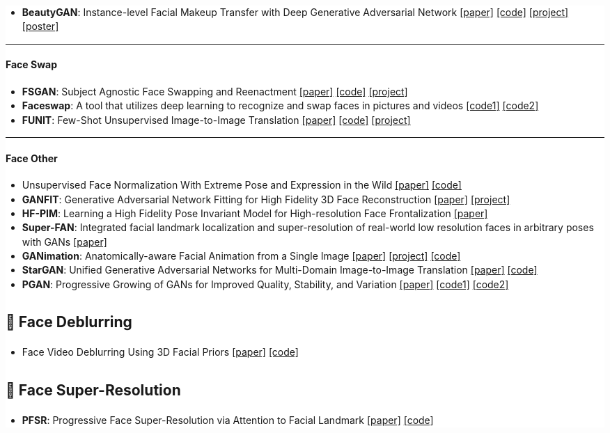 - **BeautyGAN**: Instance-level Facial Makeup Transfer with Deep Generative Adversarial Network [[paper]](http://liusi-group.com/pdf/BeautyGAN-camera-ready_2.pdf "Multimedia Conference, ACM2018") [[code]](https://github.com/Honlan/BeautyGAN "TensorFlow") [[project]](http://liusi-group.com/projects/BeautyGAN) [[poster]](http://liusi-group.com/pdf/BeautyGAN-camera-ready_2_poster.pdf)
---
#### Face Swap
- **FSGAN**: Subject Agnostic Face Swapping and Reenactment [[paper]](https://arxiv.org/abs/1908.05932 "ICCV2019") [[code]](https://github.com/YuvalNirkin) [[project]](https://nirkin.com/fsgan/)
- **Faceswap**: A tool that utilizes deep learning to recognize and swap faces in pictures and videos [[code1]](https://github.com/deepfakes/faceswap "TensorFlow") [[code2]](https://github.com/iperov/DeepFaceLab "TensorFlow/Keras")
- **FUNIT**: Few-Shot Unsupervised Image-to-Image Translation  [[paper]](https://arxiv.org/abs/1905.01723 "arXiv2019") [[code]](https://github.com/NVlabs/FUNIT "PyTorch") [[project]](https://nvlabs.github.io/FUNIT/)
---
#### Face Other
- Unsupervised Face Normalization With Extreme Pose and Expression in the Wild [[paper]](http://openaccess.thecvf.com/content_CVPR_2019/papers/Qian_Unsupervised_Face_Normalization_With_Extreme_Pose_and_Expression_in_the_CVPR_2019_paper.pdf "CVPR2019") [[code]](https://github.com/mx54039q/fnm "TensorFlow")
- **GANFIT**: Generative Adversarial Network Fitting for High Fidelity 3D Face Reconstruction [[paper]](http://openaccess.thecvf.com/content_CVPR_2019/papers/Gecer_GANFIT_Generative_Adversarial_Network_Fitting_for_High_Fidelity_3D_Face_CVPR_2019_paper.pdf "CVPR2019") [[project]](https://github.com/barisgecer/GANFit)
- **HF-PIM**: Learning a High Fidelity Pose Invariant Model for High-resolution Face Frontalization [[paper]](http://papers.nips.cc/paper/7551-learning-a-high-fidelity-pose-invariant-model-for-high-resolution-face-frontalization.pdf "NIPS2018")
- **Super-FAN**: Integrated facial landmark localization and super-resolution of real-world low resolution faces in arbitrary poses with GANs [[paper]](http://openaccess.thecvf.com/content_cvpr_2018/papers/Bulat_Super-FAN_Integrated_Facial_CVPR_2018_paper.pdf "CVPR2018 Spotlight")
- **GANimation**: Anatomically-aware Facial Animation from a Single Image [[paper]](https://www.albertpumarola.com/publications/files/pumarola2018ganimation.pdf "ECCV2018 Oral,Best Paper Award Honorable Mention") [[project]](https://www.albertpumarola.com/research/GANimation/index.html) [[code]](https://github.com/albertpumarola/GANimation "PyTorch")
- **StarGAN**: Unified Generative Adversarial Networks for Multi-Domain Image-to-Image Translation [[paper]](http://openaccess.thecvf.com/content_cvpr_2018/papers/Choi_StarGAN_Unified_Generative_CVPR_2018_paper.pdf "CVPR2018")
[[code]](https://github.com/yunjey/StarGAN "PyTorch")
- **PGAN**: Progressive Growing of GANs for Improved Quality, Stability, and Variation [[paper]](https://arxiv.org/abs/1710.10196 "ICLR2018")
[[code1]](https://github.com/tkarras/progressive_growing_of_gans "TensorFlow") [[code2]](https://github.com/github-pengge/PyTorch-progressive_growing_of_gans "PyTorch")

## 🔖 Face Deblurring
- Face Video Deblurring Using 3D Facial Priors [[paper]](http://openaccess.thecvf.com/content_ICCV_2019/papers/Ren_Face_Video_Deblurring_Using_3D_Facial_Priors_ICCV_2019_paper.pdf "ICCV2019") [[code]](https://github.com/rwenqi/3Dfacedeblurring "TensorFlow")

## 🔖 Face Super-Resolution
- **PFSR**: Progressive Face Super-Resolution via Attention to Facial Landmark [[paper]](https://arxiv.org/abs/1908.08239 "BMVC2019") [[code]](https://github.com/DeokyunKim/Progressive-Face-Super-Resolution "PyTorch")
